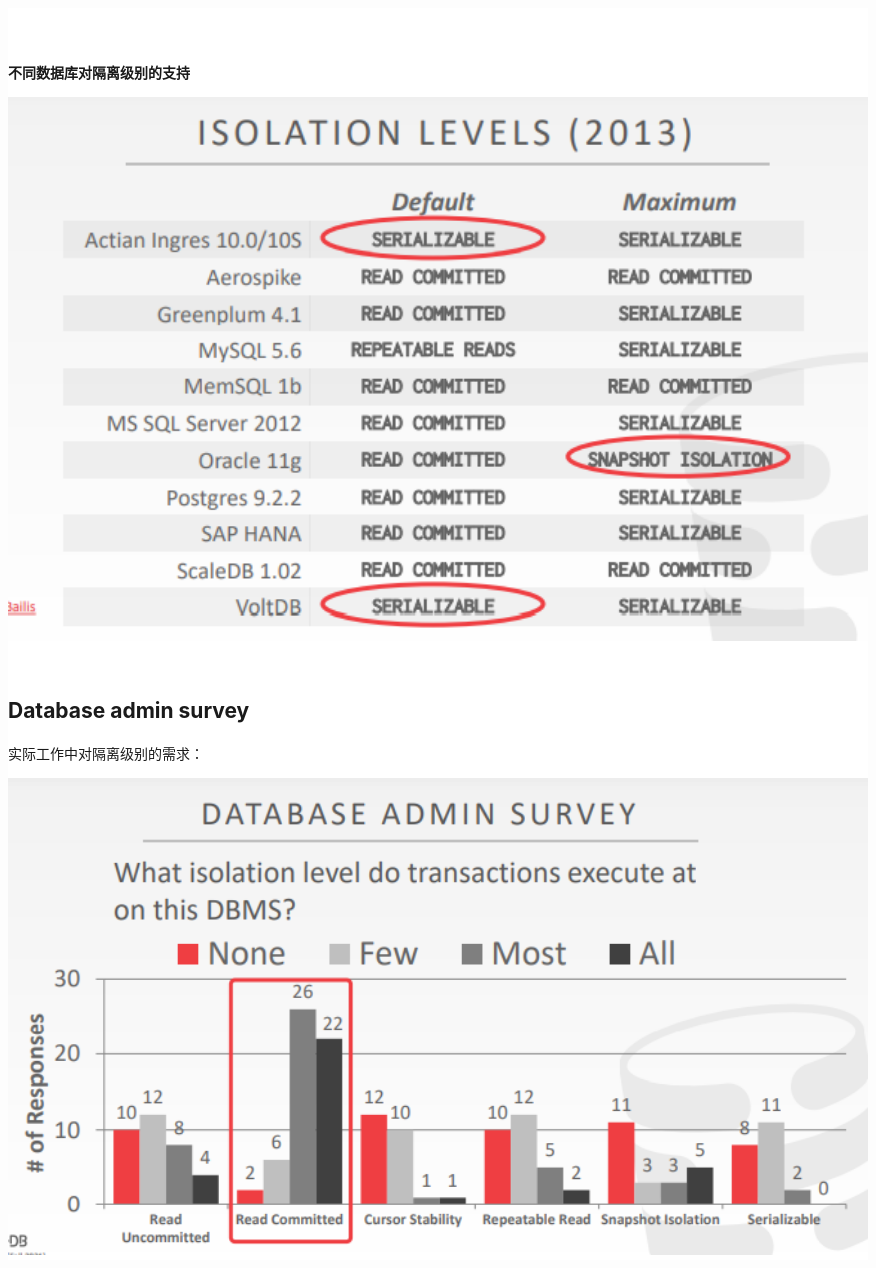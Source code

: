 <br/>

<br/>

**不同数据库对隔离级别的支持**

<img src="\medias\17-Timestamp-Ordering-Concurrency-Control\Isolation levels_08.png" style="zoom:150%;" />

<br/>

<br/>

## Database admin survey

实际工作中对隔离级别的需求：

<img src="\medias\17-Timestamp-Ordering-Concurrency-Control\database admin survey.png" style="zoom:150%;" />
